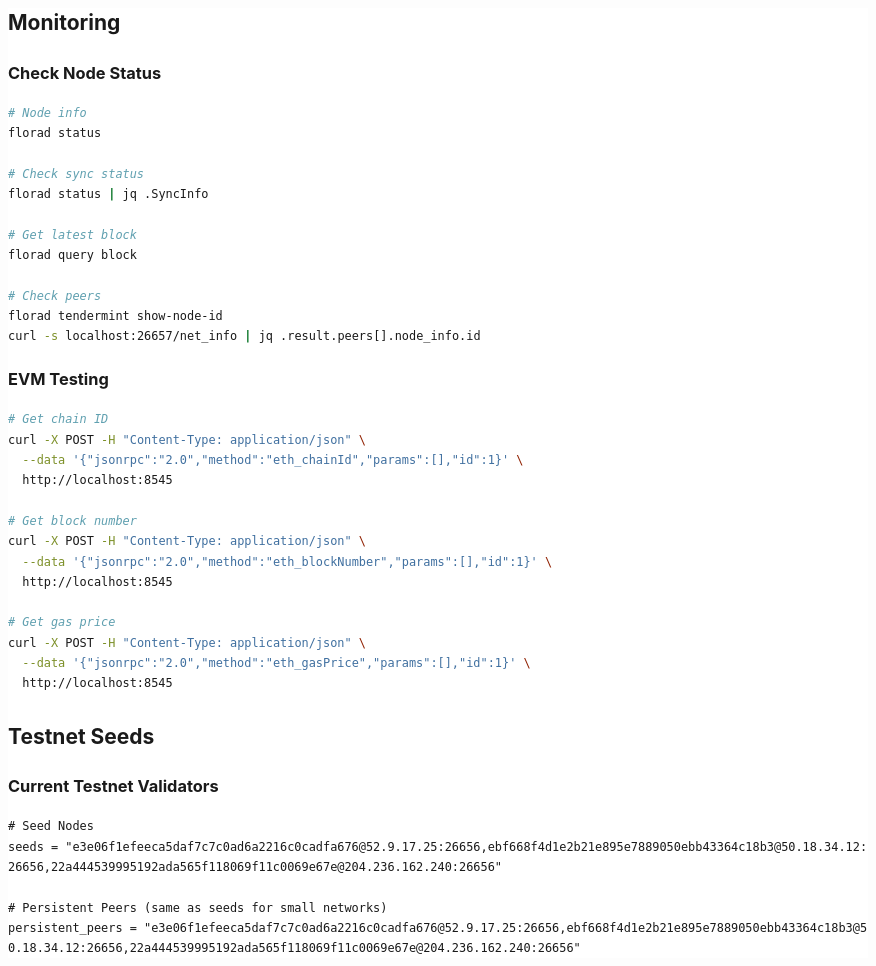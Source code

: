 ## Monitoring

### Check Node Status
```bash
# Node info
florad status

# Check sync status
florad status | jq .SyncInfo

# Get latest block
florad query block

# Check peers
florad tendermint show-node-id
curl -s localhost:26657/net_info | jq .result.peers[].node_info.id
```

### EVM Testing
```bash
# Get chain ID
curl -X POST -H "Content-Type: application/json" \
  --data '{"jsonrpc":"2.0","method":"eth_chainId","params":[],"id":1}' \
  http://localhost:8545

# Get block number
curl -X POST -H "Content-Type: application/json" \
  --data '{"jsonrpc":"2.0","method":"eth_blockNumber","params":[],"id":1}' \
  http://localhost:8545

# Get gas price
curl -X POST -H "Content-Type: application/json" \
  --data '{"jsonrpc":"2.0","method":"eth_gasPrice","params":[],"id":1}' \
  http://localhost:8545
```

## Testnet Seeds

### Current Testnet Validators
```
# Seed Nodes
seeds = "e3e06f1efeeca5daf7c7c0ad6a2216c0cadfa676@52.9.17.25:26656,ebf668f4d1e2b21e895e7889050ebb43364c18b3@50.18.34.12:26656,22a444539995192ada565f118069f11c0069e67e@204.236.162.240:26656"

# Persistent Peers (same as seeds for small networks)
persistent_peers = "e3e06f1efeeca5daf7c7c0ad6a2216c0cadfa676@52.9.17.25:26656,ebf668f4d1e2b21e895e7889050ebb43364c18b3@50.18.34.12:26656,22a444539995192ada565f118069f11c0069e67e@204.236.162.240:26656"
```
